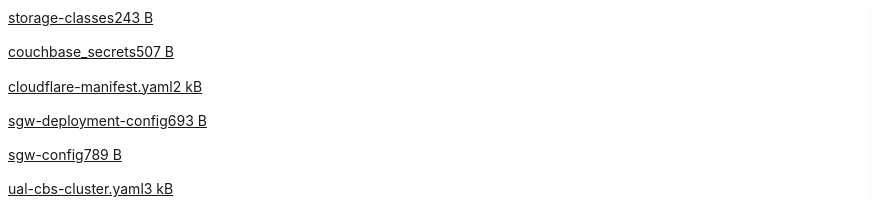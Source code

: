 [storage-classes243 B](https://slimwiki.com/api/accounts/couchbase/attachments/224452)

[couchbase\_secrets507 B](https://slimwiki.com/api/accounts/couchbase/attachments/224453)

[cloudflare-manifest.yaml2 kB](https://slimwiki.com/api/accounts/couchbase/attachments/224450)

[sgw-deployment-config693 B](https://slimwiki.com/api/accounts/couchbase/attachments/224454)

[sgw-config789 B](https://slimwiki.com/api/accounts/couchbase/attachments/224455)

[ual-cbs-cluster.yaml3 kB](https://slimwiki.com/api/accounts/couchbase/attachments/224451)

